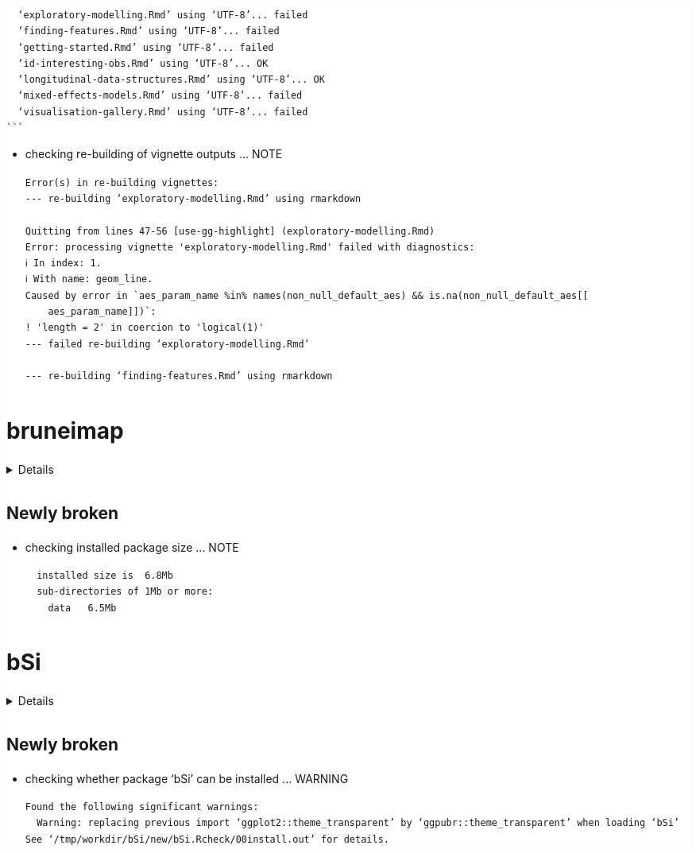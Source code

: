       ‘exploratory-modelling.Rmd’ using ‘UTF-8’... failed
      ‘finding-features.Rmd’ using ‘UTF-8’... failed
      ‘getting-started.Rmd’ using ‘UTF-8’... failed
      ‘id-interesting-obs.Rmd’ using ‘UTF-8’... OK
      ‘longitudinal-data-structures.Rmd’ using ‘UTF-8’... OK
      ‘mixed-effects-models.Rmd’ using ‘UTF-8’... failed
      ‘visualisation-gallery.Rmd’ using ‘UTF-8’... failed
    ```

*   checking re-building of vignette outputs ... NOTE
    ```
    Error(s) in re-building vignettes:
    --- re-building ‘exploratory-modelling.Rmd’ using rmarkdown
    
    Quitting from lines 47-56 [use-gg-highlight] (exploratory-modelling.Rmd)
    Error: processing vignette 'exploratory-modelling.Rmd' failed with diagnostics:
    ℹ In index: 1.
    ℹ With name: geom_line.
    Caused by error in `aes_param_name %in% names(non_null_default_aes) && is.na(non_null_default_aes[[
        aes_param_name]])`:
    ! 'length = 2' in coercion to 'logical(1)'
    --- failed re-building ‘exploratory-modelling.Rmd’
    
    --- re-building ‘finding-features.Rmd’ using rmarkdown
    ```

# bruneimap

<details></details>

## Newly broken

*   checking installed package size ... NOTE
    ```
      installed size is  6.8Mb
      sub-directories of 1Mb or more:
        data   6.5Mb
    ```

# bSi

<details></details>

## Newly broken

*   checking whether package ‘bSi’ can be installed ... WARNING
    ```
    Found the following significant warnings:
      Warning: replacing previous import ‘ggplot2::theme_transparent’ by ‘ggpubr::theme_transparent’ when loading ‘bSi’
    See ‘/tmp/workdir/bSi/new/bSi.Rcheck/00install.out’ for details.
    ```
